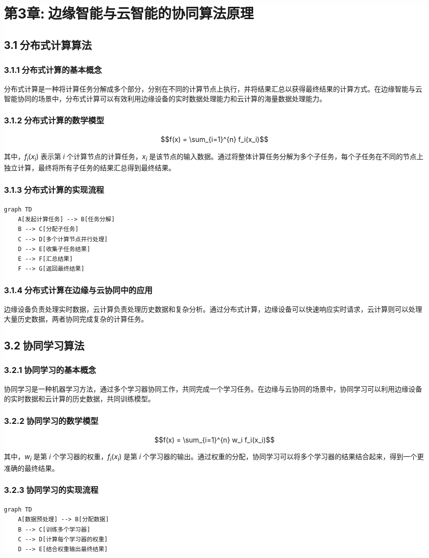                  



# 第3章: 边缘智能与云智能的协同算法原理

## 3.1 分布式计算算法

### 3.1.1 分布式计算的基本概念

分布式计算是一种将计算任务分解成多个部分，分别在不同的计算节点上执行，并将结果汇总以获得最终结果的计算方式。在边缘智能与云智能协同的场景中，分布式计算可以有效利用边缘设备的实时数据处理能力和云计算的海量数据处理能力。

### 3.1.2 分布式计算的数学模型

$$f(x) = \sum_{i=1}^{n} f_i(x_i)$$

其中，$f_i(x_i)$ 表示第 $i$ 个计算节点的计算任务，$x_i$ 是该节点的输入数据。通过将整体计算任务分解为多个子任务，每个子任务在不同的节点上独立计算，最终将所有子任务的结果汇总得到最终结果。

### 3.1.3 分布式计算的实现流程

```mermaid
graph TD
    A[发起计算任务] --> B[任务分解]
    B --> C[分配子任务]
    C --> D[多个计算节点并行处理]
    D --> E[收集子任务结果]
    E --> F[汇总结果]
    F --> G[返回最终结果]
```

### 3.1.4 分布式计算在边缘与云协同中的应用

边缘设备负责处理实时数据，云计算负责处理历史数据和复杂分析。通过分布式计算，边缘设备可以快速响应实时请求，云计算则可以处理大量历史数据，两者协同完成复杂的计算任务。

## 3.2 协同学习算法

### 3.2.1 协同学习的基本概念

协同学习是一种机器学习方法，通过多个学习器协同工作，共同完成一个学习任务。在边缘与云协同的场景中，协同学习可以利用边缘设备的实时数据和云计算的历史数据，共同训练模型。

### 3.2.2 协同学习的数学模型

$$f(x) = \sum_{i=1}^{n} w_i f_i(x_i)$$

其中，$w_i$ 是第 $i$ 个学习器的权重，$f_i(x_i)$ 是第 $i$ 个学习器的输出。通过权重的分配，协同学习可以将多个学习器的结果结合起来，得到一个更准确的最终结果。

### 3.2.3 协同学习的实现流程

```mermaid
graph TD
    A[数据预处理] --> B[分配数据]
    B --> C[训练多个学习器]
    C --> D[计算每个学习器的权重]
    D --> E[结合权重输出最终结果]
```
